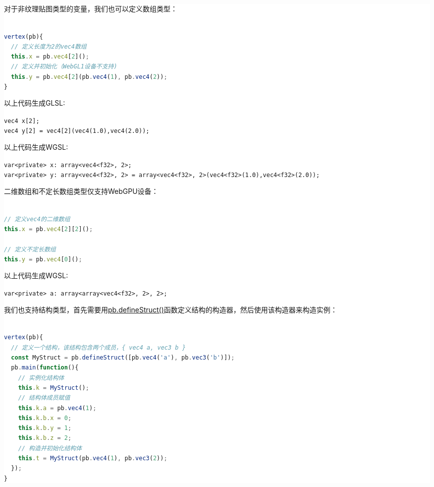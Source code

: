 对于非纹理贴图类型的变量，我们也可以定义数组类型：

```javascript

vertex(pb){
  // 定义长度为2的vec4数组
  this.x = pb.vec4[2]();
  // 定义并初始化（WebGL1设备不支持)
  this.y = pb.vec4[2](pb.vec4(1), pb.vec4(2));
}

```

以上代码生成GLSL:

```
vec4 x[2];
vec4 y[2] = vec4[2](vec4(1.0),vec4(2.0));
```

以上代码生成WGSL:

```
var<private> x: array<vec4<f32>, 2>;
var<private> y: array<vec4<f32>, 2> = array<vec4<f32>, 2>(vec4<f32>(1.0),vec4<f32>(2.0));
```

二维数组和不定长数组类型仅支持WebGPU设备：

```javascript

// 定义vec4的二维数组
this.x = pb.vec4[2][2]();

// 定义不定长数组
this.y = pb.vec4[0]();

```

以上代码生成WGSL:

```
var<private> a: array<array<vec4<f32>, 2>, 2>;
```

我们也支持结构类型，首先需要用[pb.defineStruct()](/doc/markdown/./device.programbuilder.definestruct)函数定义结构的构造器，然后使用该构造器来构造实例：

```javascript

vertex(pb){
  // 定义一个结构，该结构包含两个成员，{ vec4 a, vec3 b }
  const MyStruct = pb.defineStruct([pb.vec4('a'), pb.vec3('b')]);
  pb.main(function(){
    // 实例化结构体
    this.k = MyStruct();
    // 结构体成员赋值
    this.k.a = pb.vec4(1);
    this.k.b.x = 0;
    this.k.b.y = 1;
    this.k.b.z = 2;
    // 构造并初始化结构体
    this.t = MyStruct(pb.vec4(1), pb.vec3(2));
  });
}

```
